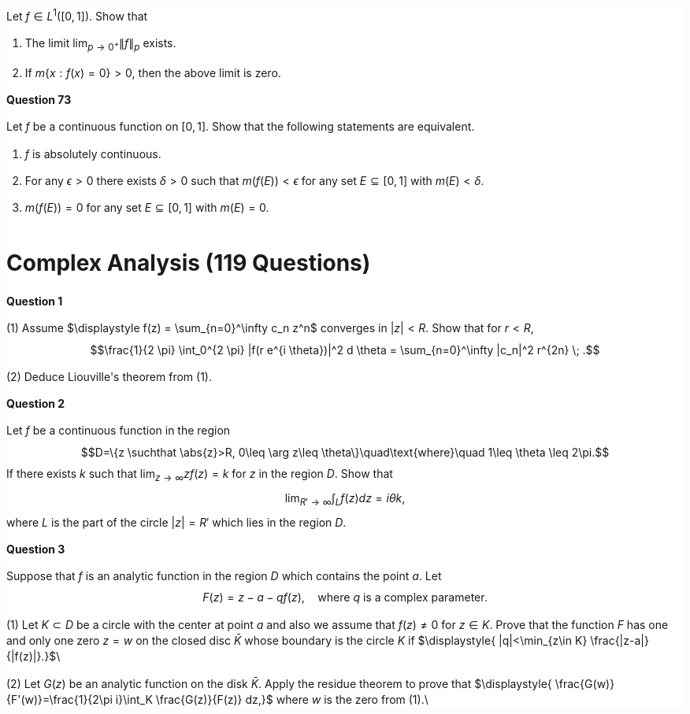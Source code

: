 Let $f\in L^1([0,1])$. Show that

1.  The limit $\lim_{p\to 0^+} \| f \|_p$ exists.

2.  If $m \{x : f(x) = 0\} > 0$, then the above limit is zero.


**Question 73**

Let $f$ be a continuous function on $[0,1]$. Show that the following
statements are equivalent.

1.  $f$ is absolutely continuous.

2.  For any $\epsilon > 0$ there exists $\delta > 0$ such that
    $m(f(E)) < \epsilon$ for any set $E\subseteq [0,1]$ with
    $m(E) < \delta$.

3.  $m(f(E)) = 0$ for any set $E \subseteq [0,1]$ with $m(E)=0$.

# Complex Analysis (119 Questions)

**Question 1**

(1) Assume $\displaystyle f(z) = \sum_{n=0}^\infty c_n z^n$
converges in $|z| < R$. Show that for $r <R$,
$$\frac{1}{2 \pi} \int_0^{2 \pi} |f(r e^{i \theta})|^2 d \theta =
\sum_{n=0}^\infty |c_n|^2 r^{2n} \; .$$

(2) Deduce Liouville's theorem from (1).


**Question 2**

Let $f$ be a continuous function in the region
$$D=\{z \suchthat  \abs{z}>R, 0\leq \arg z\leq \theta\}\quad\text{where}\quad
1\leq \theta \leq 2\pi.$$ If there exists $k$ such that
$\displaystyle{\lim_{z\to\infty} zf(z)=k}$ for $z$ in the region
$D$. 
Show that $$\lim_{R'\to\infty} \int_{L} f(z) dz=i\theta k,$$
where $L$ is the part of the circle $|z|=R'$ which lies in the
region $D$.


**Question 3**

Suppose that $f$ is an analytic function in the region $D$ which
contains the point $a$. Let
$$F(z)= z-a-qf(z),\quad \text{where}~ q \ \text{is a complex
parameter}.$$ 

(1) Let $K\subset D$ be a circle with the center at
point $a$ and also we assume that $f(z)\not =0$ for $z\in K$. Prove
that the function $F$ has one and only one zero $z=w$ on the closed
disc $\bar{K}$ whose boundary is the circle $K$ if $\displaystyle{
|q|<\min_{z\in K} \frac{|z-a|}{|f(z)|}.}$\

(2) Let $G(z)$ be an analytic function on the disk $\bar{K}$. Apply
the residue theorem to prove that
$\displaystyle{ \frac{G(w)}{F'(w)}=\frac{1}{2\pi
i}\int_K \frac{G(z)}{F(z)} dz,}$ where $w$ is the zero from (1).\

